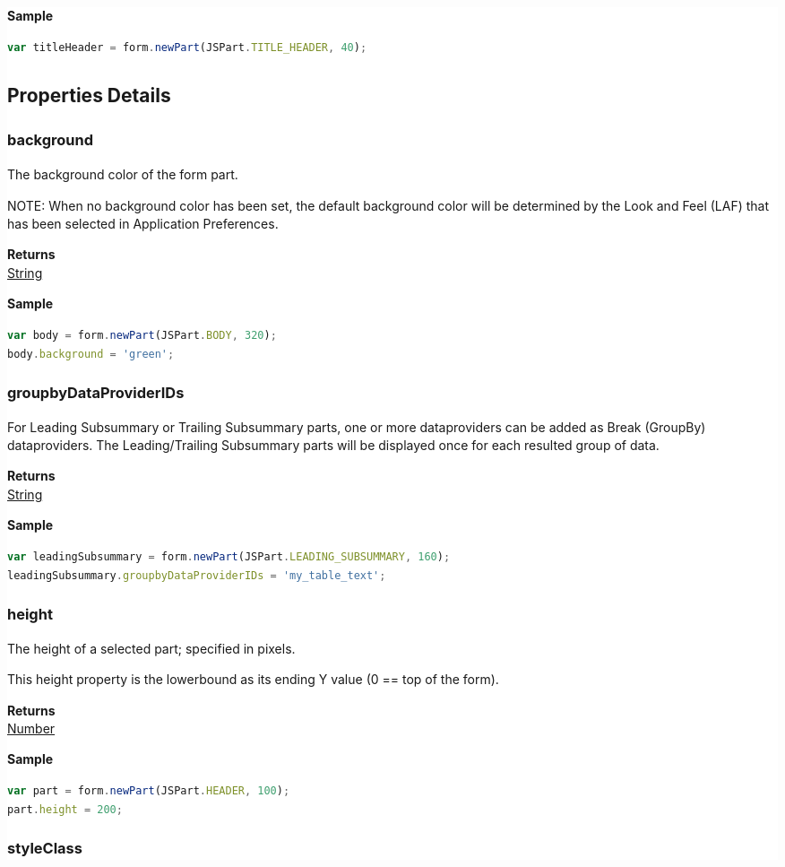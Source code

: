 
**Sample**

```javascript
var titleHeader = form.newPart(JSPart.TITLE_HEADER, 40);
```

## Properties Details

### background

The background color of the form part.

NOTE: When no background color has been set, the default background
color will be determined by the Look and Feel (LAF) that has been selected
in Application Preferences.

**Returns**\
[String](../JSLib/String.md) 


**Sample**

```javascript
var body = form.newPart(JSPart.BODY, 320);
body.background = 'green';
```
### groupbyDataProviderIDs

For Leading Subsummary or Trailing Subsummary parts, one or more
dataproviders can be added as Break (GroupBy) dataproviders. The
Leading/Trailing Subsummary parts will be displayed once for each
resulted group of data.

**Returns**\
[String](../JSLib/String.md) 


**Sample**

```javascript
var leadingSubsummary = form.newPart(JSPart.LEADING_SUBSUMMARY, 160);
leadingSubsummary.groupbyDataProviderIDs = 'my_table_text';
```
### height

The height of a selected part; specified in pixels.

This height property is the lowerbound as its ending Y value (0 == top of the form).

**Returns**\
[Number](../JSLib/Number.md) 


**Sample**

```javascript
var part = form.newPart(JSPart.HEADER, 100);
part.height = 200;
```
### styleClass
